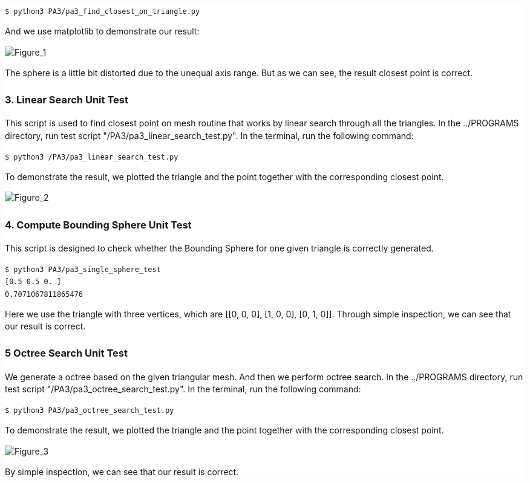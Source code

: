 ```bash
$ python3 PA3/pa3_find_closest_on_triangle.py
```

And we use matplotlib to demonstrate our result:

![Figure_1](/Users/jeremy/Library/CloudStorage/OneDrive-Personal/601.655CIS1/Homework/ProgramAssignment/REPORT/PA3-REPORT.assets/Figure_1-8991031.png)

The sphere is a little bit distorted due to the unequal axis range. But as we can see, the result closest point is correct.

### 3. Linear Search Unit Test

This script is used to find closest point on mesh routine that works by linear search through all the triangles. In the ../PROGRAMS directory, run test script "/PA3/pa3_linear_search_test.py". In the terminal, run the following command:

```bash
$ python3 /PA3/pa3_linear_search_test.py
```

To demonstrate the result, we plotted the triangle and the point together with the corresponding closest point.

![Figure_2](/Users/jeremy/Library/CloudStorage/OneDrive-Personal/601.655CIS1/Homework/ProgramAssignment/REPORT/PA3-REPORT.assets/Figure_2.png)

### 4. Compute Bounding Sphere Unit Test

This script is designed to check whether the Bounding Sphere for one given triangle is correctly generated. 

```bash
$ python3 PA3/pa3_single_sphere_test
[0.5 0.5 0. ]
0.7071067811865476
```

Here we use the triangle with three vertices, which are [[0, 0, 0], [1, 0, 0], [0, 1, 0]]. Through simple inspection, we can see that our result is correct.

### 5 Octree Search Unit Test

We generate a octree based on the given triangular mesh. And then we perform octree search. In the ../PROGRAMS directory, run test script "/PA3/pa3_octree_search_test.py". In the terminal, run the following command:

```bash
$ python3 PA3/pa3_octree_search_test.py
```

To demonstrate the result, we plotted the triangle and the point together with the corresponding closest point.

![Figure_3](/Users/jeremy/Library/CloudStorage/OneDrive-Personal/601.655CIS1/Homework/ProgramAssignment/REPORT/PA3-REPORT.assets/Figure_3.png)

By simple inspection, we can see that our result is correct.
